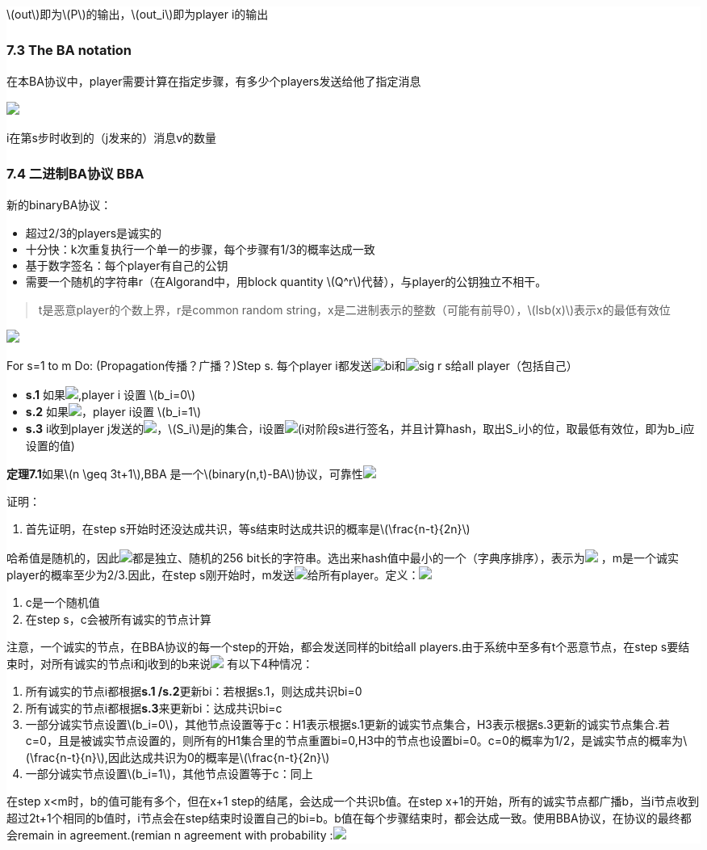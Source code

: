 \\(out\\)即为\\(P\\)的输出，\\(out_i\\)即为player i的输出

### 7.3 The BA notation 

在本BA协议中，player需要计算在指定步骤，有多少个players发送给他了指定消息

![](https://i.imgur.com/SYbr8Sz.png)

i在第s步时收到的（j发来的）消息v的数量

### 7.4 二进制BA协议 BBA

新的binaryBA协议：

* 超过2/3的players是诚实的
* 十分快：k次重复执行一个单一的步骤，每个步骤有1/3的概率达成一致
* 基于数字签名：每个player有自己的公钥
* 需要一个随机的字符串r（在Algorand中，用block quantity \\(Q^r\\)代替），与player的公钥独立不相干。

> t是恶意player的个数上界，r是common random string，x是二进制表示的整数（可能有前导0），\\(lsb(x)\\)表示x的最低有效位

![](https://i.imgur.com/nAT1d9i.png)

For s=1 to m Do:
(Propagation传播？广播？)Step s. 每个player i都发送![bi](https://i.imgur.com/GNSI6Qc.gif)和![sig r s](https://i.imgur.com/eztSEZe.gif)给all player（包括自己）

- **s.1** 如果![](https://i.imgur.com/olSJHJQ.png),player i 设置 \\(b_i=0\\)
- **s.2** 如果![](https://i.imgur.com/0mQqne3.png)，player i设置 \\(b_i=1\\)
- **s.3** i收到player j发送的![](https://i.imgur.com/8krYL4n.gif)，\\(S_i\\)是j的集合，i设置![](https://i.imgur.com/gyF285G.png)(i对阶段s进行签名，并且计算hash，取出S_i小的位，取最低有效位，即为b_i应设置的值)

**定理7.1**如果\\(n \geq 3t+1\\),BBA 是一个\\(binary(n,t)-BA\\)协议，可靠性![](https://i.imgur.com/cVcREug.png)

证明：

1. 首先证明，在step s开始时还没达成共识，等s结束时达成共识的概率是\\(\frac{n-t}{2n}\\)

哈希值是随机的，因此![](https://i.imgur.com/VHwAC74.gif)都是独立、随机的256 bit长的字符串。选出来hash值中最小的一个（字典序排序），表示为![](https://i.imgur.com/5AYK3Gu.gif) ，m是一个诚实player的概率至少为2/3.因此，在step s刚开始时，m发送![](https://i.imgur.com/5ee2mSf.gif)给所有player。定义：![](https://i.imgur.com/JnKfYkZ.png)

1. c是一个随机值
2. 在step s，c会被所有诚实的节点计算

注意，一个诚实的节点，在BBA协议的每一个step的开始，都会发送同样的bit给all players.由于系统中至多有t个恶意节点，在step s要结束时，对所有诚实的节点i和j收到的b来说![](https://i.imgur.com/j3Paa4E.png) 有以下4种情况：

1. 所有诚实的节点i都根据**s.1 /s.2**更新bi：若根据s.1，则达成共识bi=0
2. 所有诚实的节点i都根据**s.3**来更新bi：达成共识bi=c
3. 一部分诚实节点设置\\(b_i=0\\)，其他节点设置等于c：H1表示根据s.1更新的诚实节点集合，H3表示根据s.3更新的诚实节点集合.若c=0，且是被诚实节点设置的，则所有的H1集合里的节点重置bi=0,H3中的节点也设置bi=0。c=0的概率为1/2，是诚实节点的概率为\\(\frac{n-t}{n}\\),因此达成共识为0的概率是\\(\frac{n-t}{2n}\\)
4. 一部分诚实节点设置\\(b_i=1\\)，其他节点设置等于c：同上

在step x<m时，b的值可能有多个，但在x+1 step的结尾，会达成一个共识b值。在step x+1的开始，所有的诚实节点都广播b，当i节点收到超过2t+1个相同的b值时，i节点会在step结束时设置自己的bi=b。b值在每个步骤结束时，都会达成一致。使用BBA协议，在协议的最终都会remain in agreement.(remian n agreement with probability :![](https://i.imgur.com/z2tZd0p.png)
